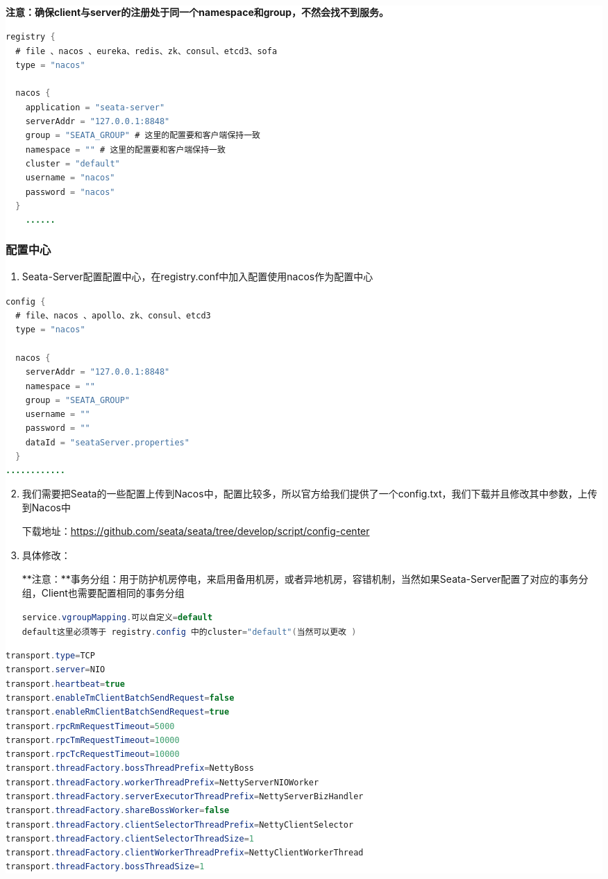 **注意：确保client与server的注册处于同一个namespace和group，不然会找不到服务。**

```java
registry {
  # file 、nacos 、eureka、redis、zk、consul、etcd3、sofa
  type = "nacos"

  nacos {
    application = "seata-server"
    serverAddr = "127.0.0.1:8848"
    group = "SEATA_GROUP" # 这里的配置要和客户端保持一致
    namespace = "" # 这里的配置要和客户端保持一致
    cluster = "default"
    username = "nacos"
    password = "nacos"
  }
    ......
```

### 配置中心

1. Seata-Server配置配置中心，在registry.conf中加入配置使用nacos作为配置中心

```java
config {
  # file、nacos 、apollo、zk、consul、etcd3
  type = "nacos"

  nacos {
    serverAddr = "127.0.0.1:8848"
    namespace = ""
    group = "SEATA_GROUP"
    username = ""
    password = ""
    dataId = "seataServer.properties"
  }
............
```

2. 我们需要把Seata的一些配置上传到Nacos中，配置比较多，所以官方给我们提供了一个config.txt，我们下载并且修改其中参数，上传到Nacos中

   下载地址：https://github.com/seata/seata/tree/develop/script/config-center

3. 具体修改：

   **注意：**事务分组：用于防护机房停电，来启用备用机房，或者异地机房，容错机制，当然如果Seata-Server配置了对应的事务分组，Client也需要配置相同的事务分组

   ```java
   service.vgroupMapping.可以自定义=default
   default这里必须等于 registry.config 中的cluster="default"(当然可以更改 )
   ```

```java
transport.type=TCP
transport.server=NIO
transport.heartbeat=true
transport.enableTmClientBatchSendRequest=false
transport.enableRmClientBatchSendRequest=true
transport.rpcRmRequestTimeout=5000
transport.rpcTmRequestTimeout=10000
transport.rpcTcRequestTimeout=10000
transport.threadFactory.bossThreadPrefix=NettyBoss
transport.threadFactory.workerThreadPrefix=NettyServerNIOWorker
transport.threadFactory.serverExecutorThreadPrefix=NettyServerBizHandler
transport.threadFactory.shareBossWorker=false
transport.threadFactory.clientSelectorThreadPrefix=NettyClientSelector
transport.threadFactory.clientSelectorThreadSize=1
transport.threadFactory.clientWorkerThreadPrefix=NettyClientWorkerThread
transport.threadFactory.bossThreadSize=1
```